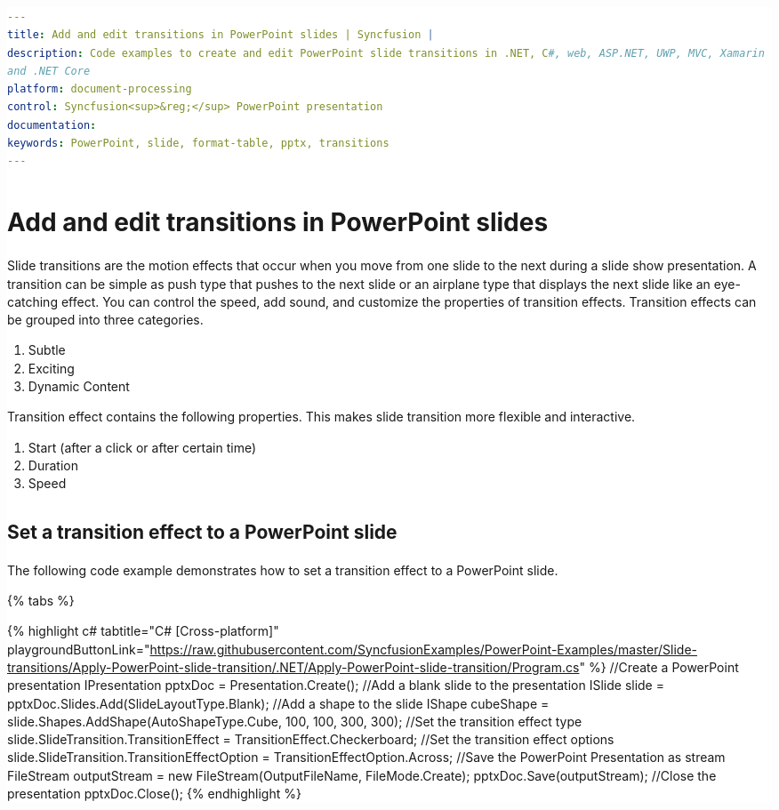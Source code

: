 ```yaml
---
title: Add and edit transitions in PowerPoint slides | Syncfusion |
description: Code examples to create and edit PowerPoint slide transitions in .NET, C#, web, ASP.NET, UWP, MVC, Xamarin and .NET Core
platform: document-processing
control: Syncfusion<sup>&reg;</sup> PowerPoint presentation
documentation: 
keywords: PowerPoint, slide, format-table, pptx, transitions
---
```


# Add and edit transitions in PowerPoint slides

Slide transitions are the motion effects that occur when you move from one slide to the next during a slide show presentation. A transition can be simple as push type that pushes to the next slide or an airplane type that displays the next slide like an eye-catching effect. You can control the speed, add sound, and customize the properties of transition effects. Transition effects can be grouped into three categories.

1. Subtle
2. Exciting
3. Dynamic Content

Transition effect contains the following properties. This makes slide transition more flexible and interactive. 
 
1. Start (after a click or after certain time)
2. Duration 
3. Speed 

## Set a transition effect to a PowerPoint slide

The following code example demonstrates how to set a transition effect to a PowerPoint slide.

{% tabs %}

{% highlight c# tabtitle="C# [Cross-platform]" playgroundButtonLink="https://raw.githubusercontent.com/SyncfusionExamples/PowerPoint-Examples/master/Slide-transitions/Apply-PowerPoint-slide-transition/.NET/Apply-PowerPoint-slide-transition/Program.cs" %}
//Create a PowerPoint presentation
IPresentation pptxDoc = Presentation.Create();
//Add a blank slide to the presentation
ISlide slide = pptxDoc.Slides.Add(SlideLayoutType.Blank);
//Add a shape to the slide
IShape cubeShape = slide.Shapes.AddShape(AutoShapeType.Cube, 100, 100, 300, 300);
//Set the transition effect type 
slide.SlideTransition.TransitionEffect = TransitionEffect.Checkerboard;
//Set the transition effect options
slide.SlideTransition.TransitionEffectOption = TransitionEffectOption.Across;
//Save the PowerPoint Presentation as stream
FileStream outputStream = new FileStream(OutputFileName, FileMode.Create);
pptxDoc.Save(outputStream);
//Close the presentation
pptxDoc.Close();
{% endhighlight %}
